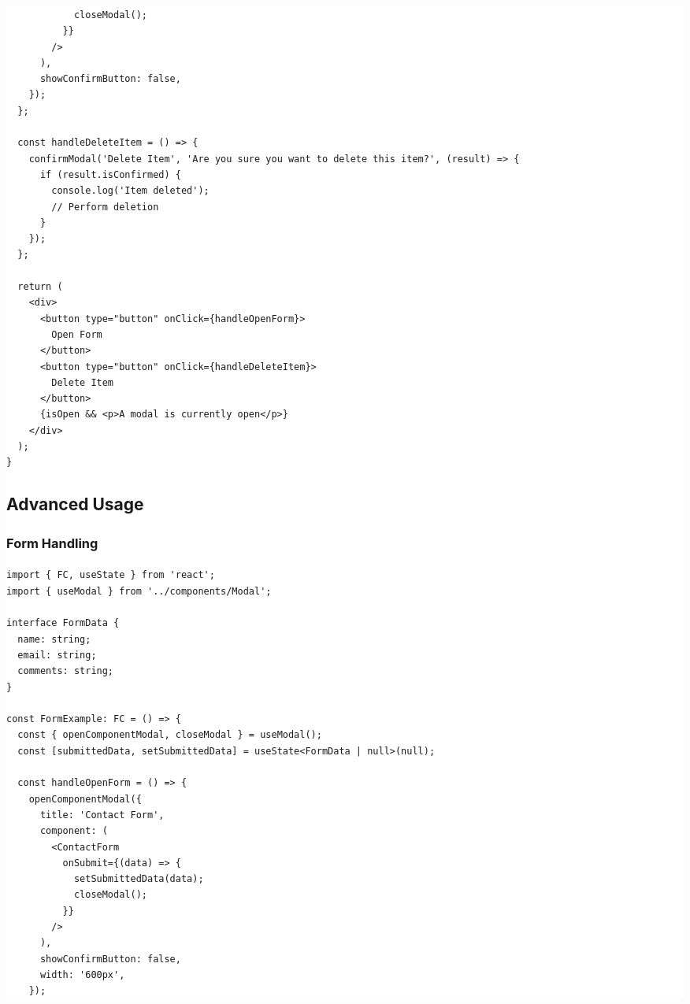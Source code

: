 ```tsx
            closeModal();
          }}
        />
      ),
      showConfirmButton: false,
    });
  };

  const handleDeleteItem = () => {
    confirmModal('Delete Item', 'Are you sure you want to delete this item?', (result) => {
      if (result.isConfirmed) {
        console.log('Item deleted');
        // Perform deletion
      }
    });
  };

  return (
    <div>
      <button type="button" onClick={handleOpenForm}>
        Open Form
      </button>
      <button type="button" onClick={handleDeleteItem}>
        Delete Item
      </button>
      {isOpen && <p>A modal is currently open</p>}
    </div>
  );
}
```

## Advanced Usage

### Form Handling

```tsx
import { FC, useState } from 'react';
import { useModal } from '../components/Modal';

interface FormData {
  name: string;
  email: string;
  comments: string;
}

const FormExample: FC = () => {
  const { openComponentModal, closeModal } = useModal();
  const [submittedData, setSubmittedData] = useState<FormData | null>(null);

  const handleOpenForm = () => {
    openComponentModal({
      title: 'Contact Form',
      component: (
        <ContactForm
          onSubmit={(data) => {
            setSubmittedData(data);
            closeModal();
          }}
        />
      ),
      showConfirmButton: false,
      width: '600px',
    });
```